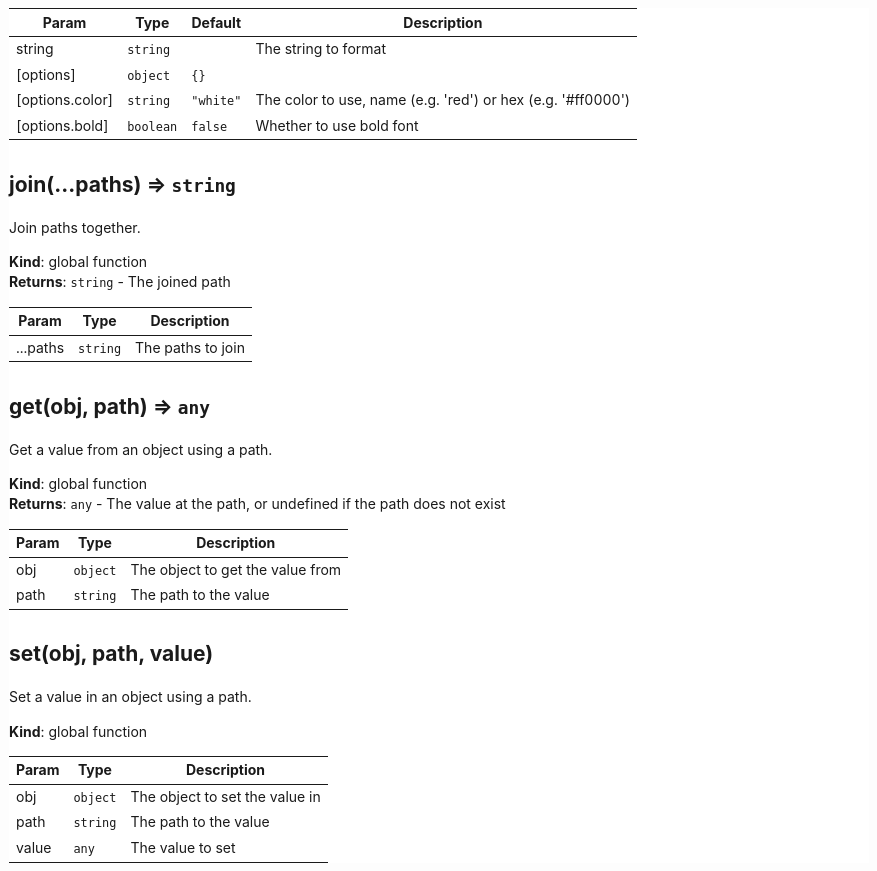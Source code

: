 | Param | Type | Default | Description |
| --- | --- | --- | --- |
| string | <code>string</code> |  | The string to format |
| [options] | <code>object</code> | <code>{}</code> |  |
| [options.color] | <code>string</code> | <code>&quot;white&quot;</code> | The color to use, name (e.g. 'red') or hex (e.g. '#ff0000') |
| [options.bold] | <code>boolean</code> | <code>false</code> | Whether to use bold font |

<a name="join"></a>

## join(...paths) ⇒ <code>string</code>
Join paths together.

**Kind**: global function  
**Returns**: <code>string</code> - The joined path  

| Param | Type | Description |
| --- | --- | --- |
| ...paths | <code>string</code> | The paths to join |

<a name="get"></a>

## get(obj, path) ⇒ <code>any</code>
Get a value from an object using a path.

**Kind**: global function  
**Returns**: <code>any</code> - The value at the path, or undefined if the path does not exist  

| Param | Type | Description |
| --- | --- | --- |
| obj | <code>object</code> | The object to get the value from |
| path | <code>string</code> | The path to the value |

<a name="set"></a>

## set(obj, path, value)
Set a value in an object using a path.

**Kind**: global function  

| Param | Type | Description |
| --- | --- | --- |
| obj | <code>object</code> | The object to set the value in |
| path | <code>string</code> | The path to the value |
| value | <code>any</code> | The value to set |

